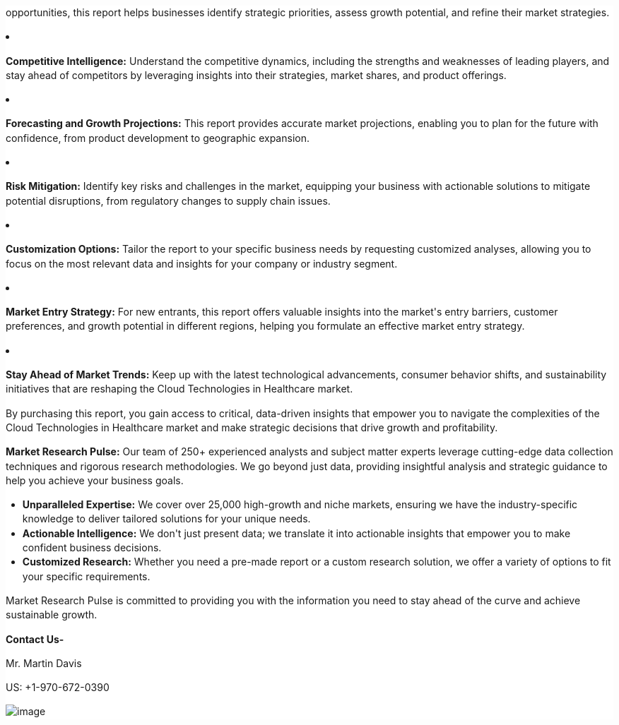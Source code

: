 opportunities, this report helps businesses identify strategic priorities, assess growth potential, and refine their market strategies.</p></li><li><p><strong>Competitive Intelligence:</strong> Understand the competitive dynamics, including the strengths and weaknesses of leading players, and stay ahead of competitors by leveraging insights into their strategies, market shares, and product offerings.</p></li><li><p><strong>Forecasting and Growth Projections:</strong> This report provides accurate market projections, enabling you to plan for the future with confidence, from product development to geographic expansion.</p></li><li><p><strong>Risk Mitigation:</strong> Identify key risks and challenges in the market, equipping your business with actionable solutions to mitigate potential disruptions, from regulatory changes to supply chain issues.</p></li><li><p><strong>Customization Options:</strong> Tailor the report to your specific business needs by requesting customized analyses, allowing you to focus on the most relevant data and insights for your company or industry segment.</p></li><li><p><strong>Market Entry Strategy:</strong> For new entrants, this report offers valuable insights into the market's entry barriers, customer preferences, and growth potential in different regions, helping you formulate an effective market entry strategy.</p></li><li><p><strong>Stay Ahead of Market Trends:</strong> Keep up with the latest technological advancements, consumer behavior shifts, and sustainability initiatives that are reshaping the Cloud Technologies in Healthcare market.</p></li></ol><p>By purchasing this report, you gain access to critical, data-driven insights that empower you to navigate the complexities of the Cloud Technologies in Healthcare market and make strategic decisions that drive growth and profitability.</p><p><strong>Market Research Pulse:</strong>&nbsp;Our team of 250+ experienced analysts and subject matter experts leverage cutting-edge data collection techniques and rigorous research methodologies. We go beyond just data, providing insightful analysis and strategic guidance to help you achieve your business goals.</p><ul><li><strong>Unparalleled Expertise:</strong>&nbsp;We cover over 25,000 high-growth and niche markets, ensuring we have the industry-specific knowledge to deliver tailored solutions for your unique needs.</li><li><strong>Actionable Intelligence:</strong>&nbsp;We don't just present data; we translate it into actionable insights that empower you to make confident business decisions.</li><li><strong>Customized Research:</strong>&nbsp;Whether you need a pre-made report or a custom research solution, we offer a variety of options to fit your specific requirements.</li></ul><p>Market Research Pulse is committed to providing you with the information you need to stay ahead of the curve and achieve sustainable growth.</p><p><strong>Contact Us-</strong></p><p>Mr. Martin Davis</p><p>US: +1-970-672-0390</p>
![image](https://github.com/user-attachments/assets/28854a4e-1996-448c-a635-4c318c4d540d)
